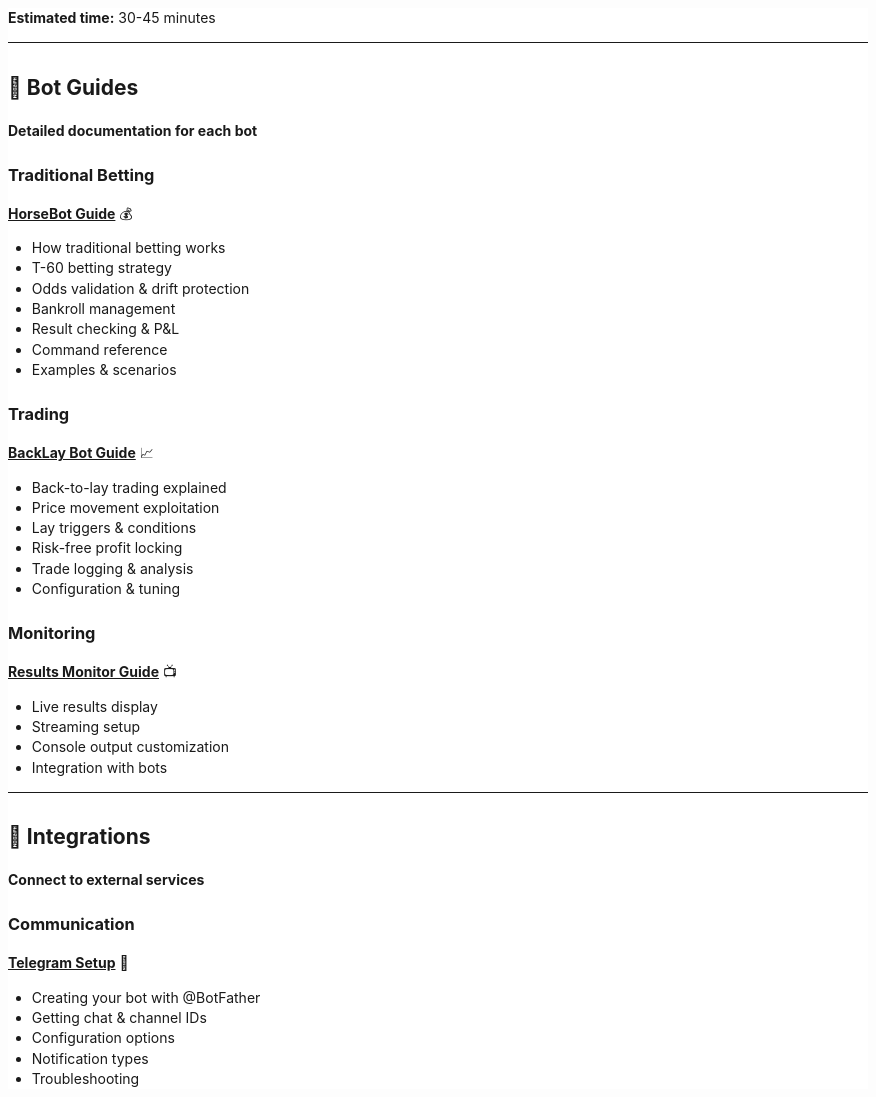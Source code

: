 **Estimated time:** 30-45 minutes

---

## 🤖 Bot Guides

**Detailed documentation for each bot**

### Traditional Betting

**[HorseBot Guide](bots/horsebot-guide.md)** 💰
- How traditional betting works
- T-60 betting strategy
- Odds validation & drift protection
- Bankroll management
- Result checking & P&L
- Command reference
- Examples & scenarios

### Trading

**[BackLay Bot Guide](bots/backlay-bot-guide.md)** 📈
- Back-to-lay trading explained
- Price movement exploitation
- Lay triggers & conditions
- Risk-free profit locking
- Trade logging & analysis
- Configuration & tuning

### Monitoring

**[Results Monitor Guide](bots/results-monitor-guide.md)** 📺
- Live results display
- Streaming setup
- Console output customization
- Integration with bots

---

## 📱 Integrations

**Connect to external services**

### Communication

**[Telegram Setup](integrations/telegram-setup.md)** 💬
- Creating your bot with @BotFather
- Getting chat & channel IDs
- Configuration options
- Notification types
- Troubleshooting
